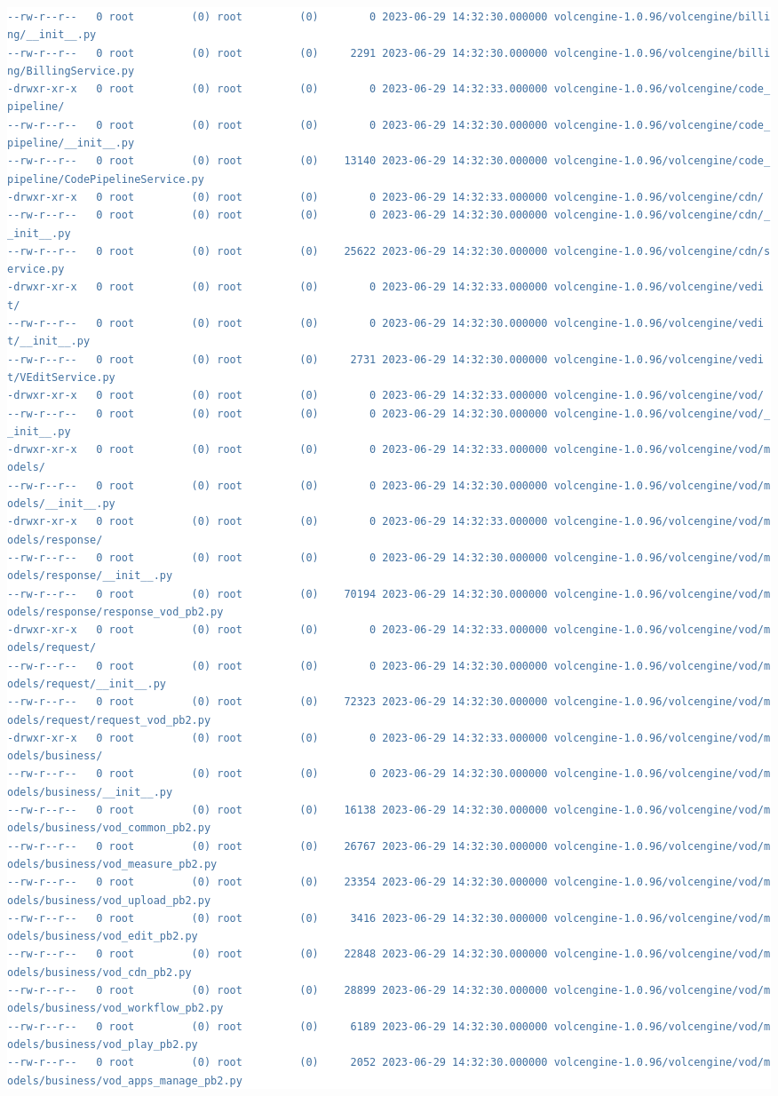 ```diff
--rw-r--r--   0 root         (0) root         (0)        0 2023-06-29 14:32:30.000000 volcengine-1.0.96/volcengine/billing/__init__.py
--rw-r--r--   0 root         (0) root         (0)     2291 2023-06-29 14:32:30.000000 volcengine-1.0.96/volcengine/billing/BillingService.py
-drwxr-xr-x   0 root         (0) root         (0)        0 2023-06-29 14:32:33.000000 volcengine-1.0.96/volcengine/code_pipeline/
--rw-r--r--   0 root         (0) root         (0)        0 2023-06-29 14:32:30.000000 volcengine-1.0.96/volcengine/code_pipeline/__init__.py
--rw-r--r--   0 root         (0) root         (0)    13140 2023-06-29 14:32:30.000000 volcengine-1.0.96/volcengine/code_pipeline/CodePipelineService.py
-drwxr-xr-x   0 root         (0) root         (0)        0 2023-06-29 14:32:33.000000 volcengine-1.0.96/volcengine/cdn/
--rw-r--r--   0 root         (0) root         (0)        0 2023-06-29 14:32:30.000000 volcengine-1.0.96/volcengine/cdn/__init__.py
--rw-r--r--   0 root         (0) root         (0)    25622 2023-06-29 14:32:30.000000 volcengine-1.0.96/volcengine/cdn/service.py
-drwxr-xr-x   0 root         (0) root         (0)        0 2023-06-29 14:32:33.000000 volcengine-1.0.96/volcengine/vedit/
--rw-r--r--   0 root         (0) root         (0)        0 2023-06-29 14:32:30.000000 volcengine-1.0.96/volcengine/vedit/__init__.py
--rw-r--r--   0 root         (0) root         (0)     2731 2023-06-29 14:32:30.000000 volcengine-1.0.96/volcengine/vedit/VEditService.py
-drwxr-xr-x   0 root         (0) root         (0)        0 2023-06-29 14:32:33.000000 volcengine-1.0.96/volcengine/vod/
--rw-r--r--   0 root         (0) root         (0)        0 2023-06-29 14:32:30.000000 volcengine-1.0.96/volcengine/vod/__init__.py
-drwxr-xr-x   0 root         (0) root         (0)        0 2023-06-29 14:32:33.000000 volcengine-1.0.96/volcengine/vod/models/
--rw-r--r--   0 root         (0) root         (0)        0 2023-06-29 14:32:30.000000 volcengine-1.0.96/volcengine/vod/models/__init__.py
-drwxr-xr-x   0 root         (0) root         (0)        0 2023-06-29 14:32:33.000000 volcengine-1.0.96/volcengine/vod/models/response/
--rw-r--r--   0 root         (0) root         (0)        0 2023-06-29 14:32:30.000000 volcengine-1.0.96/volcengine/vod/models/response/__init__.py
--rw-r--r--   0 root         (0) root         (0)    70194 2023-06-29 14:32:30.000000 volcengine-1.0.96/volcengine/vod/models/response/response_vod_pb2.py
-drwxr-xr-x   0 root         (0) root         (0)        0 2023-06-29 14:32:33.000000 volcengine-1.0.96/volcengine/vod/models/request/
--rw-r--r--   0 root         (0) root         (0)        0 2023-06-29 14:32:30.000000 volcengine-1.0.96/volcengine/vod/models/request/__init__.py
--rw-r--r--   0 root         (0) root         (0)    72323 2023-06-29 14:32:30.000000 volcengine-1.0.96/volcengine/vod/models/request/request_vod_pb2.py
-drwxr-xr-x   0 root         (0) root         (0)        0 2023-06-29 14:32:33.000000 volcengine-1.0.96/volcengine/vod/models/business/
--rw-r--r--   0 root         (0) root         (0)        0 2023-06-29 14:32:30.000000 volcengine-1.0.96/volcengine/vod/models/business/__init__.py
--rw-r--r--   0 root         (0) root         (0)    16138 2023-06-29 14:32:30.000000 volcengine-1.0.96/volcengine/vod/models/business/vod_common_pb2.py
--rw-r--r--   0 root         (0) root         (0)    26767 2023-06-29 14:32:30.000000 volcengine-1.0.96/volcengine/vod/models/business/vod_measure_pb2.py
--rw-r--r--   0 root         (0) root         (0)    23354 2023-06-29 14:32:30.000000 volcengine-1.0.96/volcengine/vod/models/business/vod_upload_pb2.py
--rw-r--r--   0 root         (0) root         (0)     3416 2023-06-29 14:32:30.000000 volcengine-1.0.96/volcengine/vod/models/business/vod_edit_pb2.py
--rw-r--r--   0 root         (0) root         (0)    22848 2023-06-29 14:32:30.000000 volcengine-1.0.96/volcengine/vod/models/business/vod_cdn_pb2.py
--rw-r--r--   0 root         (0) root         (0)    28899 2023-06-29 14:32:30.000000 volcengine-1.0.96/volcengine/vod/models/business/vod_workflow_pb2.py
--rw-r--r--   0 root         (0) root         (0)     6189 2023-06-29 14:32:30.000000 volcengine-1.0.96/volcengine/vod/models/business/vod_play_pb2.py
--rw-r--r--   0 root         (0) root         (0)     2052 2023-06-29 14:32:30.000000 volcengine-1.0.96/volcengine/vod/models/business/vod_apps_manage_pb2.py
```